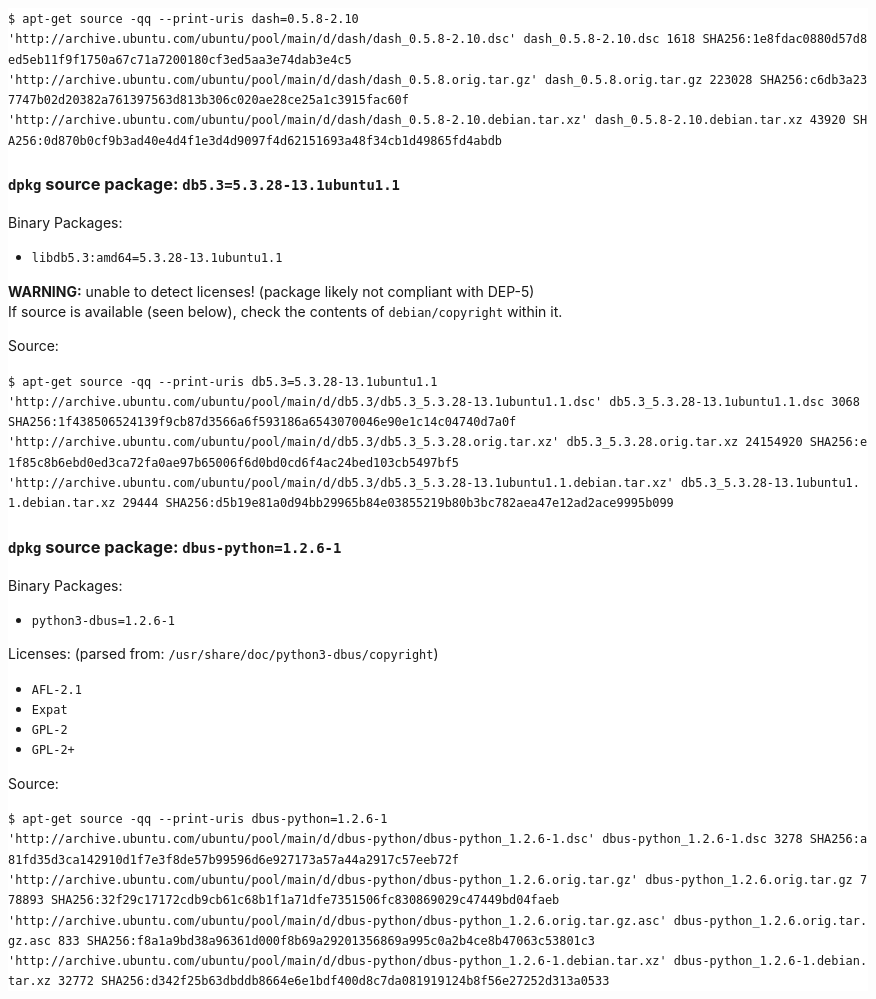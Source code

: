 ```console
$ apt-get source -qq --print-uris dash=0.5.8-2.10
'http://archive.ubuntu.com/ubuntu/pool/main/d/dash/dash_0.5.8-2.10.dsc' dash_0.5.8-2.10.dsc 1618 SHA256:1e8fdac0880d57d8ed5eb11f9f1750a67c71a7200180cf3ed5aa3e74dab3e4c5
'http://archive.ubuntu.com/ubuntu/pool/main/d/dash/dash_0.5.8.orig.tar.gz' dash_0.5.8.orig.tar.gz 223028 SHA256:c6db3a237747b02d20382a761397563d813b306c020ae28ce25a1c3915fac60f
'http://archive.ubuntu.com/ubuntu/pool/main/d/dash/dash_0.5.8-2.10.debian.tar.xz' dash_0.5.8-2.10.debian.tar.xz 43920 SHA256:0d870b0cf9b3ad40e4d4f1e3d4d9097f4d62151693a48f34cb1d49865fd4abdb
```

### `dpkg` source package: `db5.3=5.3.28-13.1ubuntu1.1`

Binary Packages:

- `libdb5.3:amd64=5.3.28-13.1ubuntu1.1`

**WARNING:** unable to detect licenses! (package likely not compliant with DEP-5)  
If source is available (seen below), check the contents of `debian/copyright` within it.


Source:

```console
$ apt-get source -qq --print-uris db5.3=5.3.28-13.1ubuntu1.1
'http://archive.ubuntu.com/ubuntu/pool/main/d/db5.3/db5.3_5.3.28-13.1ubuntu1.1.dsc' db5.3_5.3.28-13.1ubuntu1.1.dsc 3068 SHA256:1f438506524139f9cb87d3566a6f593186a6543070046e90e1c14c04740d7a0f
'http://archive.ubuntu.com/ubuntu/pool/main/d/db5.3/db5.3_5.3.28.orig.tar.xz' db5.3_5.3.28.orig.tar.xz 24154920 SHA256:e1f85c8b6ebd0ed3ca72fa0ae97b65006f6d0bd0cd6f4ac24bed103cb5497bf5
'http://archive.ubuntu.com/ubuntu/pool/main/d/db5.3/db5.3_5.3.28-13.1ubuntu1.1.debian.tar.xz' db5.3_5.3.28-13.1ubuntu1.1.debian.tar.xz 29444 SHA256:d5b19e81a0d94bb29965b84e03855219b80b3bc782aea47e12ad2ace9995b099
```

### `dpkg` source package: `dbus-python=1.2.6-1`

Binary Packages:

- `python3-dbus=1.2.6-1`

Licenses: (parsed from: `/usr/share/doc/python3-dbus/copyright`)

- `AFL-2.1`
- `Expat`
- `GPL-2`
- `GPL-2+`

Source:

```console
$ apt-get source -qq --print-uris dbus-python=1.2.6-1
'http://archive.ubuntu.com/ubuntu/pool/main/d/dbus-python/dbus-python_1.2.6-1.dsc' dbus-python_1.2.6-1.dsc 3278 SHA256:a81fd35d3ca142910d1f7e3f8de57b99596d6e927173a57a44a2917c57eeb72f
'http://archive.ubuntu.com/ubuntu/pool/main/d/dbus-python/dbus-python_1.2.6.orig.tar.gz' dbus-python_1.2.6.orig.tar.gz 778893 SHA256:32f29c17172cdb9cb61c68b1f1a71dfe7351506fc830869029c47449bd04faeb
'http://archive.ubuntu.com/ubuntu/pool/main/d/dbus-python/dbus-python_1.2.6.orig.tar.gz.asc' dbus-python_1.2.6.orig.tar.gz.asc 833 SHA256:f8a1a9bd38a96361d000f8b69a29201356869a995c0a2b4ce8b47063c53801c3
'http://archive.ubuntu.com/ubuntu/pool/main/d/dbus-python/dbus-python_1.2.6-1.debian.tar.xz' dbus-python_1.2.6-1.debian.tar.xz 32772 SHA256:d342f25b63dbddb8664e6e1bdf400d8c7da081919124b8f56e27252d313a0533
```
